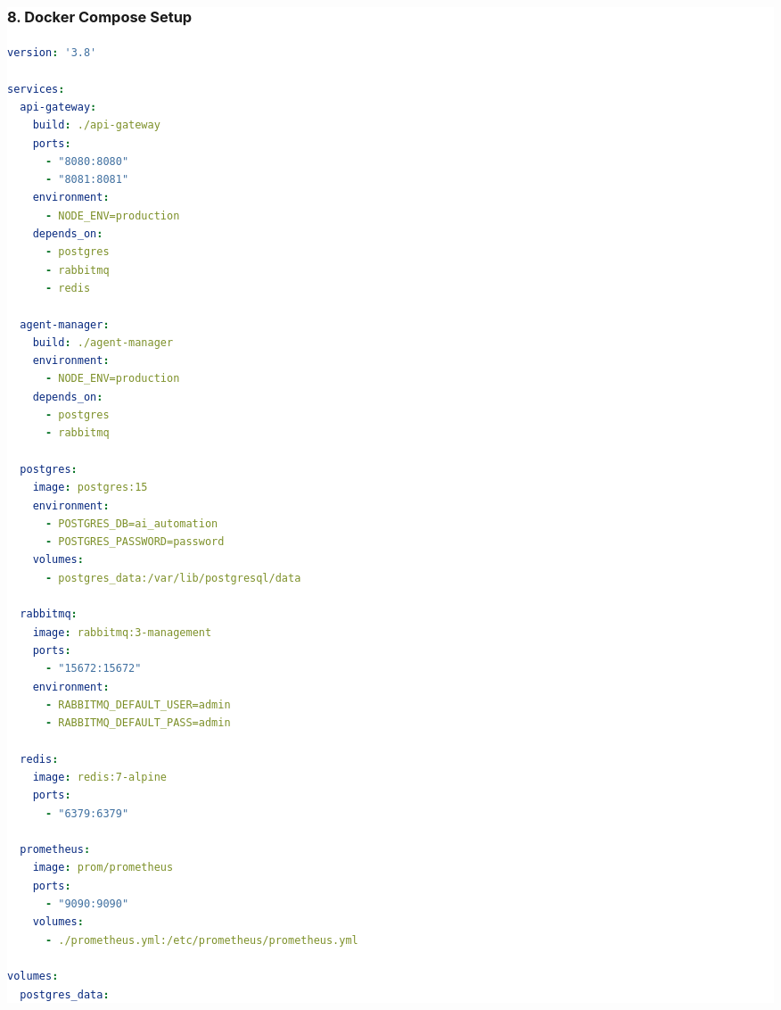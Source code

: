 ### 8. Docker Compose Setup

```yaml
version: '3.8'

services:
  api-gateway:
    build: ./api-gateway
    ports:
      - "8080:8080"
      - "8081:8081"
    environment:
      - NODE_ENV=production
    depends_on:
      - postgres
      - rabbitmq
      - redis

  agent-manager:
    build: ./agent-manager
    environment:
      - NODE_ENV=production
    depends_on:
      - postgres
      - rabbitmq

  postgres:
    image: postgres:15
    environment:
      - POSTGRES_DB=ai_automation
      - POSTGRES_PASSWORD=password
    volumes:
      - postgres_data:/var/lib/postgresql/data

  rabbitmq:
    image: rabbitmq:3-management
    ports:
      - "15672:15672"
    environment:
      - RABBITMQ_DEFAULT_USER=admin
      - RABBITMQ_DEFAULT_PASS=admin

  redis:
    image: redis:7-alpine
    ports:
      - "6379:6379"

  prometheus:
    image: prom/prometheus
    ports:
      - "9090:9090"
    volumes:
      - ./prometheus.yml:/etc/prometheus/prometheus.yml

volumes:
  postgres_data:
```
